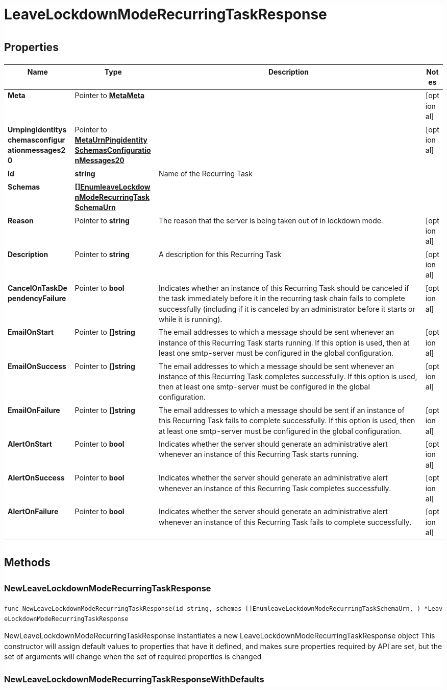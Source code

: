 # LeaveLockdownModeRecurringTaskResponse

## Properties

Name | Type | Description | Notes
------------ | ------------- | ------------- | -------------
**Meta** | Pointer to [**MetaMeta**](MetaMeta.md) |  | [optional] 
**Urnpingidentityschemasconfigurationmessages20** | Pointer to [**MetaUrnPingidentitySchemasConfigurationMessages20**](MetaUrnPingidentitySchemasConfigurationMessages20.md) |  | [optional] 
**Id** | **string** | Name of the Recurring Task | 
**Schemas** | [**[]EnumleaveLockdownModeRecurringTaskSchemaUrn**](EnumleaveLockdownModeRecurringTaskSchemaUrn.md) |  | 
**Reason** | Pointer to **string** | The reason that the server is being taken out of in lockdown mode. | [optional] 
**Description** | Pointer to **string** | A description for this Recurring Task | [optional] 
**CancelOnTaskDependencyFailure** | Pointer to **bool** | Indicates whether an instance of this Recurring Task should be canceled if the task immediately before it in the recurring task chain fails to complete successfully (including if it is canceled by an administrator before it starts or while it is running). | [optional] 
**EmailOnStart** | Pointer to **[]string** | The email addresses to which a message should be sent whenever an instance of this Recurring Task starts running. If this option is used, then at least one smtp-server must be configured in the global configuration. | [optional] 
**EmailOnSuccess** | Pointer to **[]string** | The email addresses to which a message should be sent whenever an instance of this Recurring Task completes successfully. If this option is used, then at least one smtp-server must be configured in the global configuration. | [optional] 
**EmailOnFailure** | Pointer to **[]string** | The email addresses to which a message should be sent if an instance of this Recurring Task fails to complete successfully. If this option is used, then at least one smtp-server must be configured in the global configuration. | [optional] 
**AlertOnStart** | Pointer to **bool** | Indicates whether the server should generate an administrative alert whenever an instance of this Recurring Task starts running. | [optional] 
**AlertOnSuccess** | Pointer to **bool** | Indicates whether the server should generate an administrative alert whenever an instance of this Recurring Task completes successfully. | [optional] 
**AlertOnFailure** | Pointer to **bool** | Indicates whether the server should generate an administrative alert whenever an instance of this Recurring Task fails to complete successfully. | [optional] 

## Methods

### NewLeaveLockdownModeRecurringTaskResponse

`func NewLeaveLockdownModeRecurringTaskResponse(id string, schemas []EnumleaveLockdownModeRecurringTaskSchemaUrn, ) *LeaveLockdownModeRecurringTaskResponse`

NewLeaveLockdownModeRecurringTaskResponse instantiates a new LeaveLockdownModeRecurringTaskResponse object
This constructor will assign default values to properties that have it defined,
and makes sure properties required by API are set, but the set of arguments
will change when the set of required properties is changed

### NewLeaveLockdownModeRecurringTaskResponseWithDefaults
